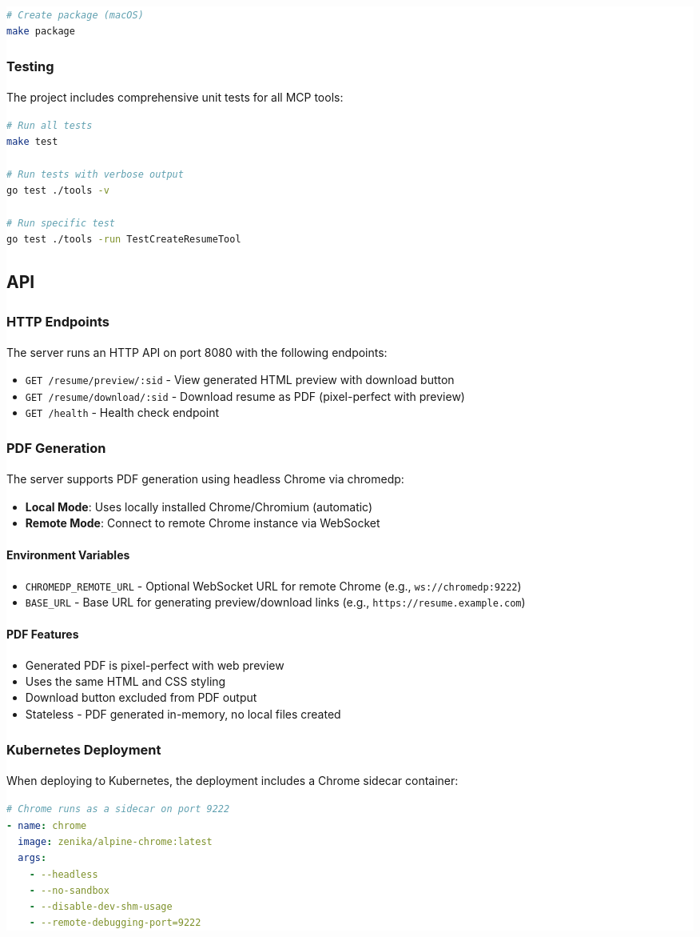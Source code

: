```bash
# Create package (macOS)
make package
```

### Testing

The project includes comprehensive unit tests for all MCP tools:

```bash
# Run all tests
make test

# Run tests with verbose output
go test ./tools -v

# Run specific test
go test ./tools -run TestCreateResumeTool
```

## API

### HTTP Endpoints

The server runs an HTTP API on port 8080 with the following endpoints:

- `GET /resume/preview/:sid` - View generated HTML preview with download button
- `GET /resume/download/:sid` - Download resume as PDF (pixel-perfect with preview)
- `GET /health` - Health check endpoint

### PDF Generation

The server supports PDF generation using headless Chrome via chromedp:

- **Local Mode**: Uses locally installed Chrome/Chromium (automatic)
- **Remote Mode**: Connect to remote Chrome instance via WebSocket

#### Environment Variables

- `CHROMEDP_REMOTE_URL` - Optional WebSocket URL for remote Chrome (e.g., `ws://chromedp:9222`)
- `BASE_URL` - Base URL for generating preview/download links (e.g., `https://resume.example.com`)

#### PDF Features

- Generated PDF is pixel-perfect with web preview
- Uses the same HTML and CSS styling
- Download button excluded from PDF output
- Stateless - PDF generated in-memory, no local files created

### Kubernetes Deployment

When deploying to Kubernetes, the deployment includes a Chrome sidecar container:

```yaml
# Chrome runs as a sidecar on port 9222
- name: chrome
  image: zenika/alpine-chrome:latest
  args:
    - --headless
    - --no-sandbox
    - --disable-dev-shm-usage
    - --remote-debugging-port=9222
```
